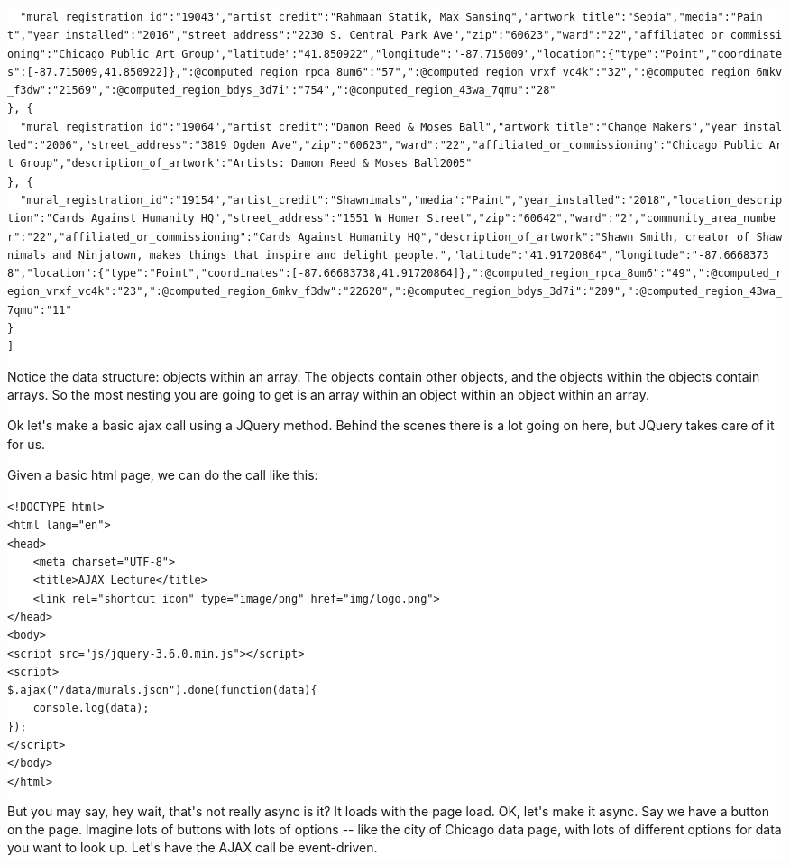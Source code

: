 ```
  "mural_registration_id":"19043","artist_credit":"Rahmaan Statik, Max Sansing","artwork_title":"Sepia","media":"Paint","year_installed":"2016","street_address":"2230 S. Central Park Ave","zip":"60623","ward":"22","affiliated_or_commissioning":"Chicago Public Art Group","latitude":"41.850922","longitude":"-87.715009","location":{"type":"Point","coordinates":[-87.715009,41.850922]},":@computed_region_rpca_8um6":"57",":@computed_region_vrxf_vc4k":"32",":@computed_region_6mkv_f3dw":"21569",":@computed_region_bdys_3d7i":"754",":@computed_region_43wa_7qmu":"28"
}, {
  "mural_registration_id":"19064","artist_credit":"Damon Reed & Moses Ball","artwork_title":"Change Makers","year_installed":"2006","street_address":"3819 Ogden Ave","zip":"60623","ward":"22","affiliated_or_commissioning":"Chicago Public Art Group","description_of_artwork":"Artists: Damon Reed & Moses Ball2005"
}, {
  "mural_registration_id":"19154","artist_credit":"Shawnimals","media":"Paint","year_installed":"2018","location_description":"Cards Against Humanity HQ","street_address":"1551 W Homer Street","zip":"60642","ward":"2","community_area_number":"22","affiliated_or_commissioning":"Cards Against Humanity HQ","description_of_artwork":"Shawn Smith, creator of Shawnimals and Ninjatown, makes things that inspire and delight people.","latitude":"41.91720864","longitude":"-87.66683738","location":{"type":"Point","coordinates":[-87.66683738,41.91720864]},":@computed_region_rpca_8um6":"49",":@computed_region_vrxf_vc4k":"23",":@computed_region_6mkv_f3dw":"22620",":@computed_region_bdys_3d7i":"209",":@computed_region_43wa_7qmu":"11"
}
]
```

Notice the data structure: objects within an array. The objects contain other objects, and the objects within the objects contain arrays. So the most nesting you are going to get is an array within an object within an object within an array.

Ok let's make a basic ajax call using a JQuery method. Behind the scenes there is a lot going on here, but JQuery takes care of it for us.

Given a basic html page, we can do the call like this:
```
<!DOCTYPE html>
<html lang="en">
<head>
    <meta charset="UTF-8">
    <title>AJAX Lecture</title>
    <link rel="shortcut icon" type="image/png" href="img/logo.png">
</head>
<body>
<script src="js/jquery-3.6.0.min.js"></script>
<script>
$.ajax("/data/murals.json").done(function(data){
    console.log(data);
});
</script>
</body>
</html>
```

But you may say, hey wait, that's not really async is it? It loads with the page load. OK, let's make it async. Say we have a button on the page. Imagine lots of buttons with lots of options -- like the city of Chicago data page, with lots of different options for data you want to look up. Let's have the AJAX call be event-driven.
